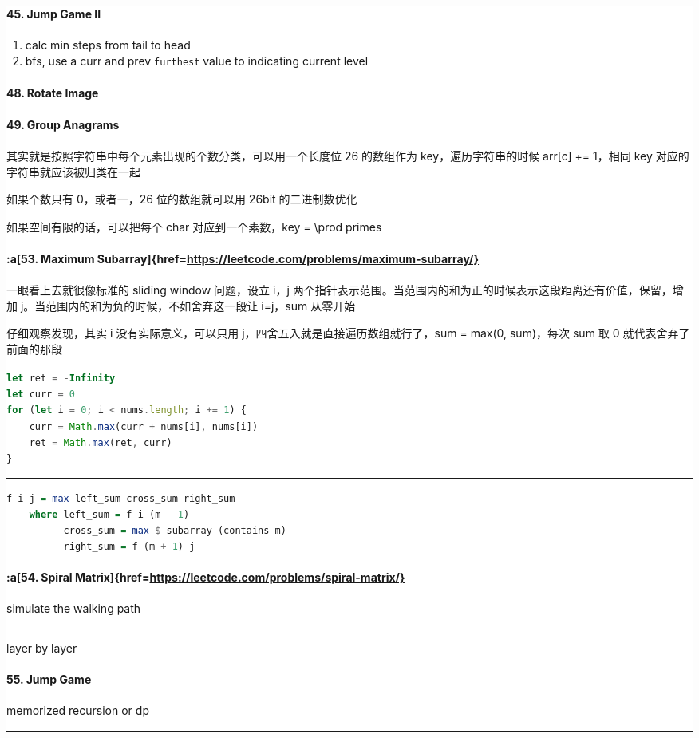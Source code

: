 
#### 45. Jump Game II

1. calc min steps from tail to head
2. bfs, use a curr and prev `furthest` value to indicating current level

#### 48. Rotate Image


#### 49. Group Anagrams

其实就是按照字符串中每个元素出现的个数分类，可以用一个长度位 26 的数组作为 key，遍历字符串的时候 arr[c] += 1，相同 key 对应的字符串就应该被归类在一起

如果个数只有 0，或者一，26 位的数组就可以用 26bit 的二进制数优化

如果空间有限的话，可以把每个 char 对应到一个素数，key = \prod primes

#### :a[53. Maximum Subarray]{href=https://leetcode.com/problems/maximum-subarray/}

一眼看上去就很像标准的 sliding window 问题，设立 i，j 两个指针表示范围。当范围内的和为正的时候表示这段距离还有价值，保留，增加 j。当范围内的和为负的时候，不如舍弃这一段让 i=j，sum 从零开始


仔细观察发现，其实 i 没有实际意义，可以只用 j，四舍五入就是直接遍历数组就行了，sum = max(0, sum)，每次 sum 取 0 就代表舍弃了前面的那段

```typescript
let ret = -Infinity
let curr = 0
for (let i = 0; i < nums.length; i += 1) {
    curr = Math.max(curr + nums[i], nums[i])
    ret = Math.max(ret, curr)
}
```


---

```haskell
f i j = max left_sum cross_sum right_sum
    where left_sum = f i (m - 1)
          cross_sum = max $ subarray (contains m)
          right_sum = f (m + 1) j
```


#### :a[54. Spiral Matrix]{href=https://leetcode.com/problems/spiral-matrix/}

simulate the walking path 

---

layer by layer

#### 55. Jump Game

memorized recursion or dp

---
